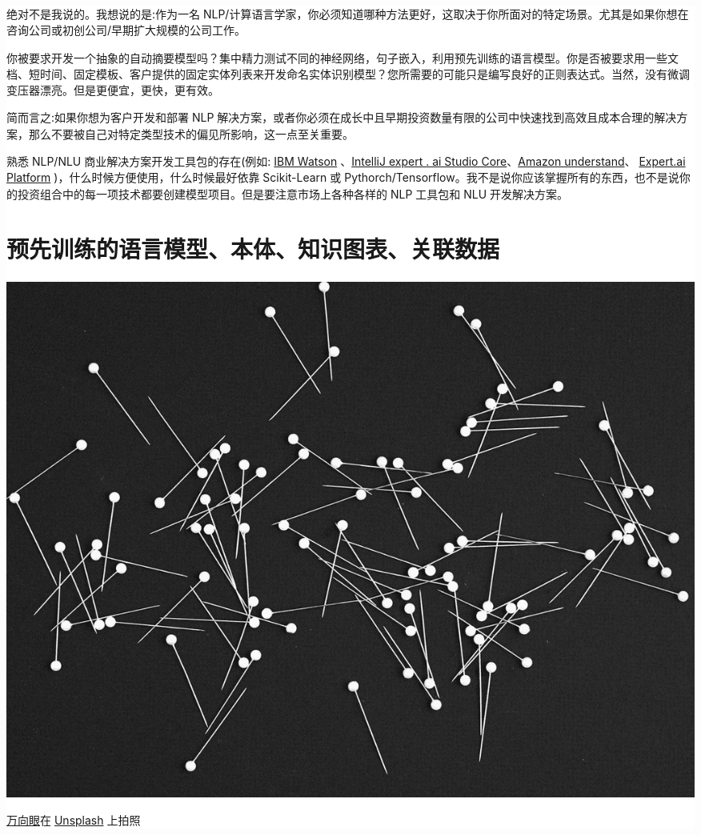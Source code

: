绝对不是我说的。我想说的是:作为一名 NLP/计算语言学家，你必须知道哪种方法更好，这取决于你所面对的特定场景。尤其是如果你想在咨询公司或初创公司/早期扩大规模的公司工作。

你被要求开发一个抽象的自动摘要模型吗？集中精力测试不同的神经网络，句子嵌入，利用预先训练的语言模型。你是否被要求用一些文档、短时间、固定模板、客户提供的固定实体列表来开发命名实体识别模型？您所需要的可能只是编写良好的正则表达式。当然，没有微调变压器漂亮。但是更便宜，更快，更有效。

简而言之:如果你想为客户开发和部署 NLP 解决方案，或者你必须在成长中且早期投资数量有限的公司中快速找到高效且成本合理的解决方案，那么不要被自己对特定类型技术的偏见所影响，这一点至关重要。

熟悉 NLP/NLU 商业解决方案开发工具包的存在(例如: [IBM Watson](https://www.ibm.com/cloud/watson-studio) 、[IntelliJ expert . ai Studio Core](https://plugins.jetbrains.com/plugin/15289-expert-ai-studio-core)、[Amazon understand](https://aws.amazon.com/it/comprehend/)、 [Expert.ai Platform](https://www.expert.ai/products/platform/) )，什么时候方便使用，什么时候最好依靠 Scikit-Learn 或 Pythorch/Tensorflow。我不是说你应该掌握所有的东西，也不是说你的投资组合中的每一项技术都要创建模型项目。但是要注意市场上各种各样的 NLP 工具包和 NLU 开发解决方案。

# **预先训练的语言模型、本体、知识图表、关联数据**

![](img/4c8425d99bd7abdb5660533149e87ddf.png)

[万向眼](https://unsplash.com/@universaleye?utm_source=medium&utm_medium=referral)在 [Unsplash](https://unsplash.com?utm_source=medium&utm_medium=referral) 上拍照

